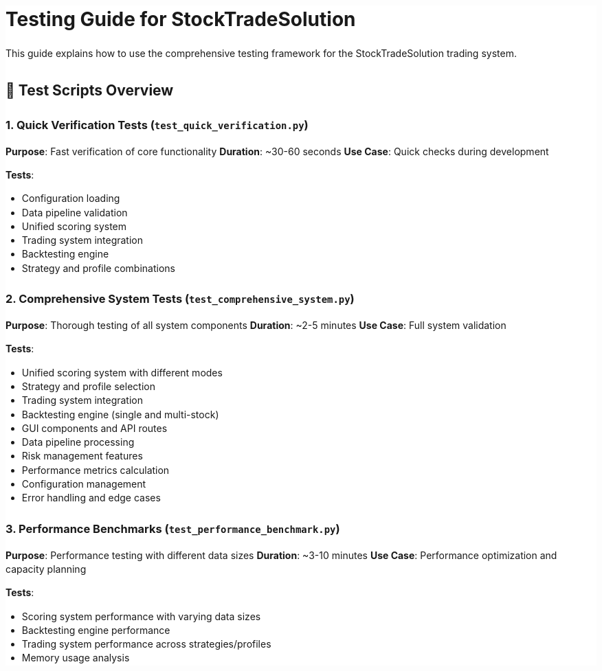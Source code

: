 # Testing Guide for StockTradeSolution

This guide explains how to use the comprehensive testing framework for the StockTradeSolution trading system.

## 🧪 Test Scripts Overview

### 1. Quick Verification Tests (`test_quick_verification.py`)
**Purpose**: Fast verification of core functionality
**Duration**: ~30-60 seconds
**Use Case**: Quick checks during development

**Tests**:
- Configuration loading
- Data pipeline validation
- Unified scoring system
- Trading system integration
- Backtesting engine
- Strategy and profile combinations

### 2. Comprehensive System Tests (`test_comprehensive_system.py`)
**Purpose**: Thorough testing of all system components
**Duration**: ~2-5 minutes
**Use Case**: Full system validation

**Tests**:
- Unified scoring system with different modes
- Strategy and profile selection
- Trading system integration
- Backtesting engine (single and multi-stock)
- GUI components and API routes
- Data pipeline processing
- Risk management features
- Performance metrics calculation
- Configuration management
- Error handling and edge cases

### 3. Performance Benchmarks (`test_performance_benchmark.py`)
**Purpose**: Performance testing with different data sizes
**Duration**: ~3-10 minutes
**Use Case**: Performance optimization and capacity planning

**Tests**:
- Scoring system performance with varying data sizes
- Backtesting engine performance
- Trading system performance across strategies/profiles
- Memory usage analysis
